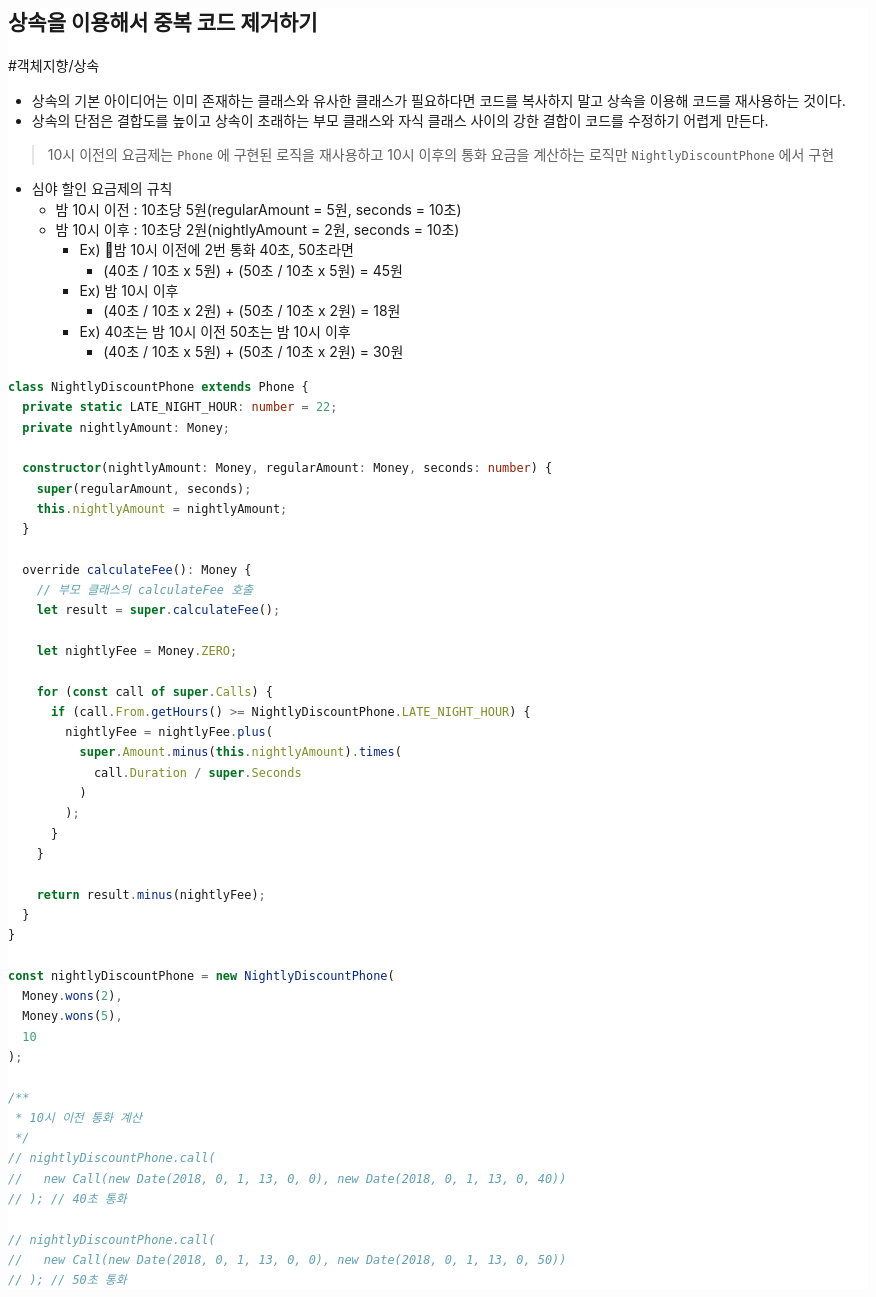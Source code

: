 ## 상속을 이용해서 중복 코드 제거하기
#객체지향/상속

- 상속의 기본 아이디어는 이미 존재하는 클래스와 유사한 클래스가 필요하다면 코드를 복사하지 말고 상속을 이용해 코드를 재사용하는 것이다.
- 상속의 단점은 결합도를 높이고 상속이 초래하는 부모 클래스와 자식 클래스 사이의 강한 결합이 코드를 수정하기 어렵게 만든다.


> 10시 이전의 요금제는 `Phone` 에 구현된 로직을 재사용하고 10시 이후의 통화 요금을 계산하는 로직만 `NightlyDiscountPhone` 에서 구현

- 심야 할인 요금제의 규칙
	- 밤 10시 이전 : 10초당 5원(regularAmount = 5원, seconds = 10초)
	- 밤 10시 이후 : 10초당 2원(nightlyAmount = 2원, seconds = 10초)
		- Ex) 밤 10시 이전에 2번 통화 40초, 50초라면
			- (40초 / 10초 x 5원) + (50초 / 10초 x 5원) = 45원
		- Ex) 밤 10시 이후
			- (40초 / 10초 x 2원) + (50초 / 10초 x 2원) = 18원
		- Ex) 40초는 밤 10시 이전 50초는 밤 10시 이후
			- (40초 / 10초 x 5원) + (50초 / 10초 x 2원) = 30원

```ts
class NightlyDiscountPhone extends Phone {
  private static LATE_NIGHT_HOUR: number = 22;
  private nightlyAmount: Money;

  constructor(nightlyAmount: Money, regularAmount: Money, seconds: number) {
    super(regularAmount, seconds);
    this.nightlyAmount = nightlyAmount;
  }

  override calculateFee(): Money {
    // 부모 클래스의 calculateFee 호출
    let result = super.calculateFee();

    let nightlyFee = Money.ZERO;

    for (const call of super.Calls) {
      if (call.From.getHours() >= NightlyDiscountPhone.LATE_NIGHT_HOUR) {
        nightlyFee = nightlyFee.plus(
          super.Amount.minus(this.nightlyAmount).times(
            call.Duration / super.Seconds
          )
        );
      }
    }

    return result.minus(nightlyFee);
  }
}

const nightlyDiscountPhone = new NightlyDiscountPhone(
  Money.wons(2),
  Money.wons(5),
  10
);

/**
 * 10시 이전 통화 계산
 */
// nightlyDiscountPhone.call(
//   new Call(new Date(2018, 0, 1, 13, 0, 0), new Date(2018, 0, 1, 13, 0, 40))
// ); // 40초 통화

// nightlyDiscountPhone.call(
//   new Call(new Date(2018, 0, 1, 13, 0, 0), new Date(2018, 0, 1, 13, 0, 50))
// ); // 50초 통화
```